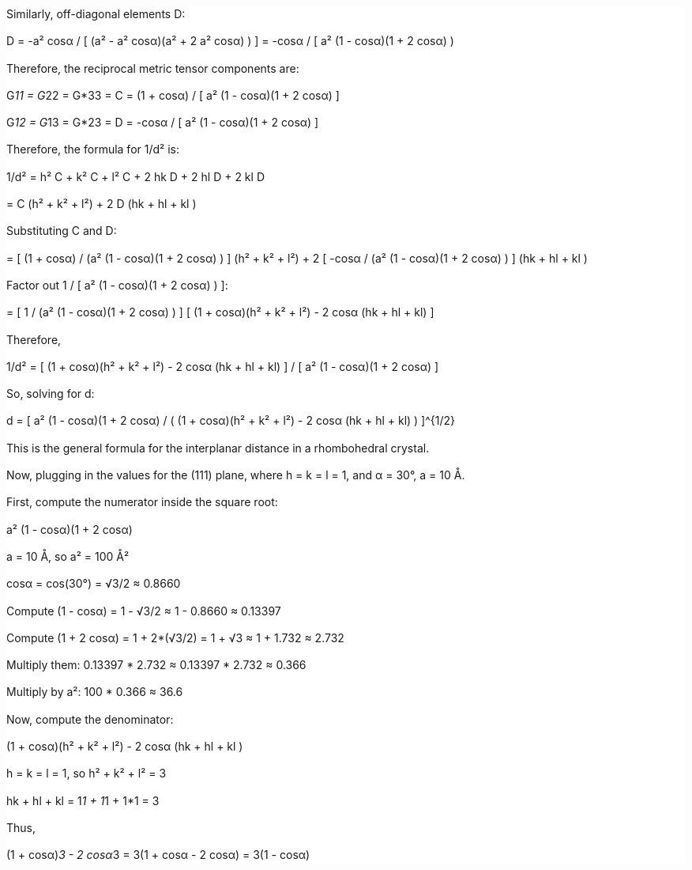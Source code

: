 Similarly, off-diagonal elements D:

D = -a² cosα / [ (a² - a² cosα)(a² + 2 a² cosα) ) ] = -cosα / [ a² (1 - cosα)(1 + 2 cosα) )

Therefore, the reciprocal metric tensor components are:

G*11 = G*22 = G*33 = C = (1 + cosα) / [ a² (1 - cosα)(1 + 2 cosα) ]

G*12 = G*13 = G*23 = D = -cosα / [ a² (1 - cosα)(1 + 2 cosα) ]

Therefore, the formula for 1/d² is:

1/d² = h² C + k² C + l² C + 2 hk D + 2 hl D + 2 kl D

= C (h² + k² + l²) + 2 D (hk + hl + kl )

Substituting C and D:

= [ (1 + cosα) / (a² (1 - cosα)(1 + 2 cosα) ) ] (h² + k² + l²) + 2 [ -cosα / (a² (1 - cosα)(1 + 2 cosα) ) ] (hk + hl + kl )

Factor out 1 / [ a² (1 - cosα)(1 + 2 cosα) ) ]:

= [ 1 / (a² (1 - cosα)(1 + 2 cosα) ) ] [ (1 + cosα)(h² + k² + l²) - 2 cosα (hk + hl + kl) ]

Therefore,

1/d² = [ (1 + cosα)(h² + k² + l²) - 2 cosα (hk + hl + kl) ] / [ a² (1 - cosα)(1 + 2 cosα) ]

So, solving for d:

d = [ a² (1 - cosα)(1 + 2 cosα) / ( (1 + cosα)(h² + k² + l²) - 2 cosα (hk + hl + kl) ) ]^{1/2}

This is the general formula for the interplanar distance in a rhombohedral crystal.

Now, plugging in the values for the (111) plane, where h = k = l = 1, and α = 30°, a = 10 Å.

First, compute the numerator inside the square root:

a² (1 - cosα)(1 + 2 cosα)

a = 10 Å, so a² = 100 Å²

cosα = cos(30°) = √3/2 ≈ 0.8660

Compute (1 - cosα) = 1 - √3/2 ≈ 1 - 0.8660 ≈ 0.13397

Compute (1 + 2 cosα) = 1 + 2*(√3/2) = 1 + √3 ≈ 1 + 1.732 ≈ 2.732

Multiply them: 0.13397 * 2.732 ≈ 0.13397 * 2.732 ≈ 0.366

Multiply by a²: 100 * 0.366 ≈ 36.6

Now, compute the denominator:

(1 + cosα)(h² + k² + l²) - 2 cosα (hk + hl + kl )

h = k = l = 1, so h² + k² + l² = 3

hk + hl + kl = 1*1 + 1*1 + 1*1 = 3

Thus,

(1 + cosα)*3 - 2 cosα*3 = 3(1 + cosα - 2 cosα) = 3(1 - cosα)
